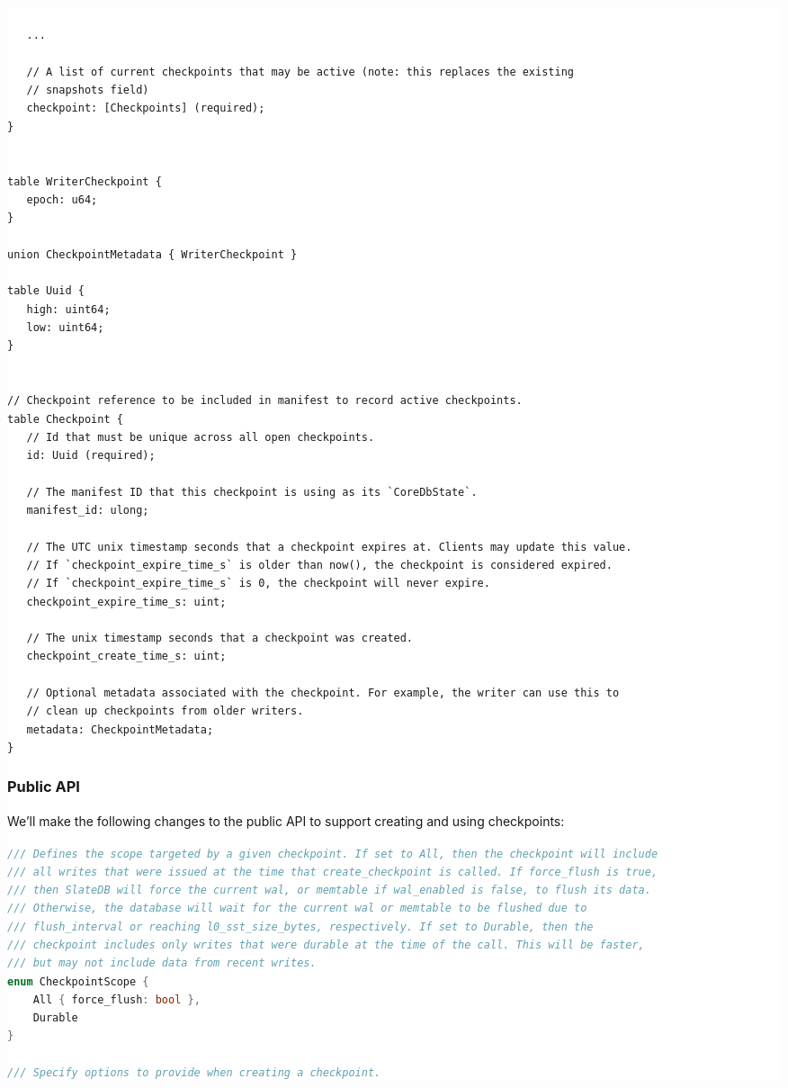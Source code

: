 ```

   ...

   // A list of current checkpoints that may be active (note: this replaces the existing
   // snapshots field)
   checkpoint: [Checkpoints] (required);
}


table WriterCheckpoint {
   epoch: u64;
}

union CheckpointMetadata { WriterCheckpoint }

table Uuid {
   high: uint64;
   low: uint64;
}


// Checkpoint reference to be included in manifest to record active checkpoints.
table Checkpoint {
   // Id that must be unique across all open checkpoints.
   id: Uuid (required);

   // The manifest ID that this checkpoint is using as its `CoreDbState`.
   manifest_id: ulong;

   // The UTC unix timestamp seconds that a checkpoint expires at. Clients may update this value.
   // If `checkpoint_expire_time_s` is older than now(), the checkpoint is considered expired.
   // If `checkpoint_expire_time_s` is 0, the checkpoint will never expire.
   checkpoint_expire_time_s: uint;

   // The unix timestamp seconds that a checkpoint was created.
   checkpoint_create_time_s: uint;

   // Optional metadata associated with the checkpoint. For example, the writer can use this to
   // clean up checkpoints from older writers.
   metadata: CheckpointMetadata;
}
```

### Public API

We’ll make the following changes to the public API to support creating and using checkpoints:

```rust
/// Defines the scope targeted by a given checkpoint. If set to All, then the checkpoint will include
/// all writes that were issued at the time that create_checkpoint is called. If force_flush is true,
/// then SlateDB will force the current wal, or memtable if wal_enabled is false, to flush its data.
/// Otherwise, the database will wait for the current wal or memtable to be flushed due to
/// flush_interval or reaching l0_sst_size_bytes, respectively. If set to Durable, then the
/// checkpoint includes only writes that were durable at the time of the call. This will be faster,
/// but may not include data from recent writes.
enum CheckpointScope {
    All { force_flush: bool },
    Durable
}

/// Specify options to provide when creating a checkpoint.
```